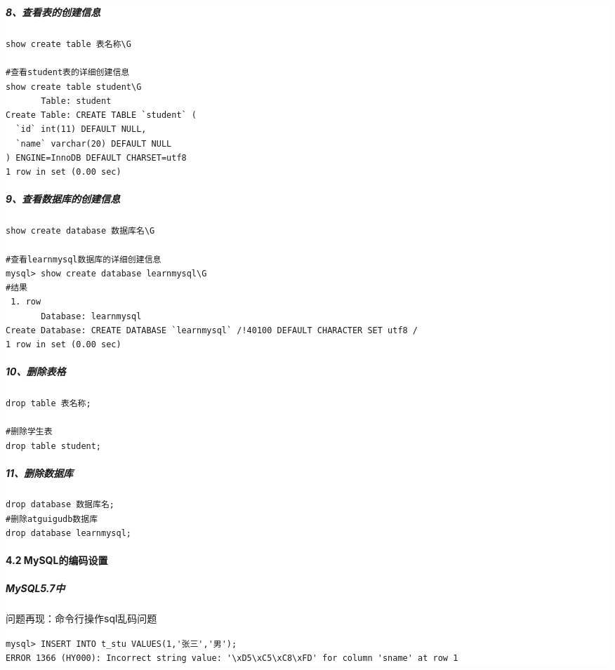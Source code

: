 ##### 8、查看表的创建信息

```mysql
show create table 表名称\G 

#查看student表的详细创建信息 
show create table student\G
       Table: student
Create Table: CREATE TABLE `student` (
  `id` int(11) DEFAULT NULL,
  `name` varchar(20) DEFAULT NULL
) ENGINE=InnoDB DEFAULT CHARSET=utf8
1 row in set (0.00 sec)
```

##### 9、查看数据库的创建信息

```mysql
show create database 数据库名\G

#查看learnmysql数据库的详细创建信息
mysql> show create database learnmysql\G
#结果
 1. row 
       Database: learnmysql
Create Database: CREATE DATABASE `learnmysql` /!40100 DEFAULT CHARACTER SET utf8 /
1 row in set (0.00 sec)
```

##### 10、删除表格

```mysql
drop table 表名称;

#删除学生表 
drop table student;
```

##### 11、删除数据库

```mysql
drop database 数据库名;
#删除atguigudb数据库 
drop database learnmysql;
```

#### 4.2 MySQL的编码设置 

##### MySQL5.7中

问题再现：命令行操作sql乱码问题

```mysql
mysql> INSERT INTO t_stu VALUES(1,'张三','男');
ERROR 1366 (HY000): Incorrect string value: '\xD5\xC5\xC8\xFD' for column 'sname' at row 1
```
